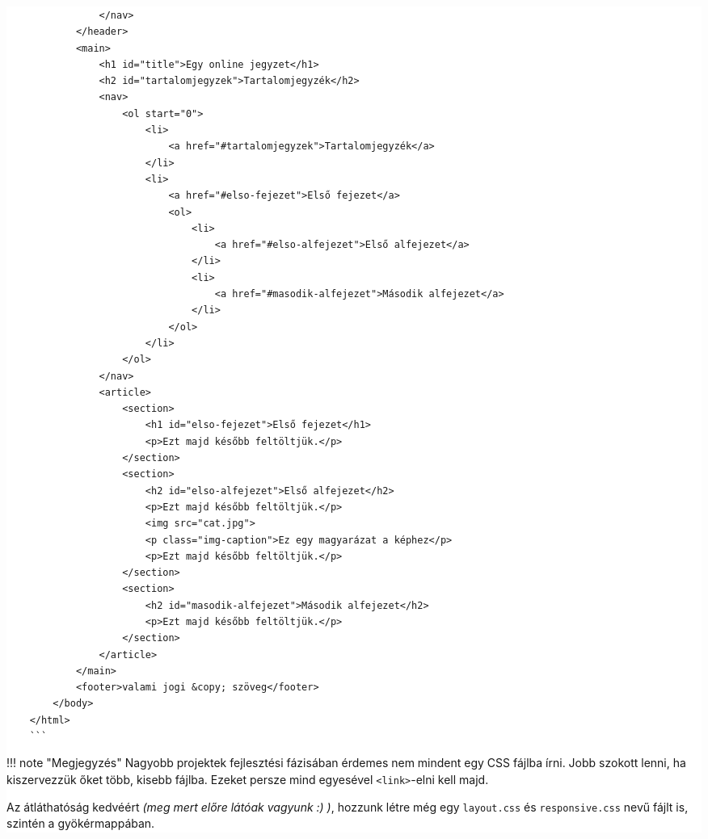                     </nav>
                </header>
                <main>
                    <h1 id="title">Egy online jegyzet</h1>
                    <h2 id="tartalomjegyzek">Tartalomjegyzék</h2>
                    <nav>
                        <ol start="0">
                            <li>
                                <a href="#tartalomjegyzek">Tartalomjegyzék</a>
                            </li>
                            <li>
                                <a href="#elso-fejezet">Első fejezet</a>
                                <ol>
                                    <li>
                                        <a href="#elso-alfejezet">Első alfejezet</a>
                                    </li>
                                    <li>
                                        <a href="#masodik-alfejezet">Második alfejezet</a>
                                    </li>
                                </ol>
                            </li>
                        </ol>
                    </nav>
                    <article>
                        <section>
                            <h1 id="elso-fejezet">Első fejezet</h1>
                            <p>Ezt majd később feltöltjük.</p>
                        </section>
                        <section>
                            <h2 id="elso-alfejezet">Első alfejezet</h2>
                            <p>Ezt majd később feltöltjük.</p>
                            <img src="cat.jpg">
                            <p class="img-caption">Ez egy magyarázat a képhez</p>
                            <p>Ezt majd később feltöltjük.</p>
                        </section>
                        <section>
                            <h2 id="masodik-alfejezet">Második alfejezet</h2>
                            <p>Ezt majd később feltöltjük.</p>
                        </section>
                    </article>
                </main>
                <footer>valami jogi &copy; szöveg</footer>
            </body>
        </html>
        ```

!!! note "Megjegyzés"
    Nagyobb projektek fejlesztési fázisában érdemes nem mindent egy CSS fájlba írni. Jobb szokott lenni, ha kiszervezzük őket több, kisebb fájlba. Ezeket persze mind egyesével `<link>`-elni kell majd.

Az átláthatóság kedvéért *(meg mert előre látóak vagyunk :) )*, hozzunk létre még egy `layout.css` és `responsive.css` nevű fájlt is, szintén a gyökérmappában.
